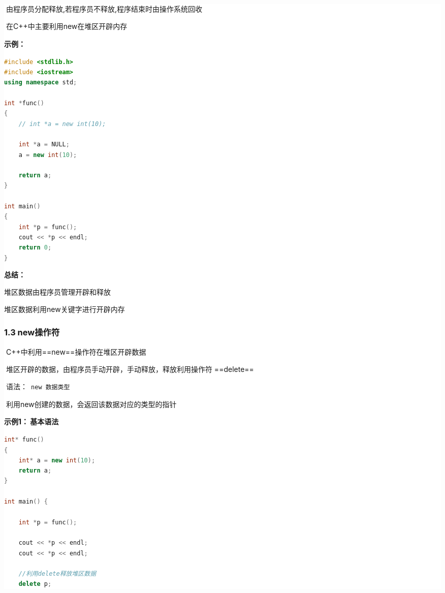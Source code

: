 ​		由程序员分配释放,若程序员不释放,程序结束时由操作系统回收

​		在C++中主要利用new在堆区开辟内存

**示例：**

```c++
#include <stdlib.h>
#include <iostream>
using namespace std;

int *func()
{
    // int *a = new int(10);

    int *a = NULL;
    a = new int(10);

    return a;
}

int main()
{
    int *p = func();
    cout << *p << endl;
    return 0;
}
```



**总结：**

堆区数据由程序员管理开辟和释放

堆区数据利用new关键字进行开辟内存





### 1.3 new操作符



​	C++中利用==new==操作符在堆区开辟数据

​	堆区开辟的数据，由程序员手动开辟，手动释放，释放利用操作符 ==delete==

​	语法：` new 数据类型`

​	利用new创建的数据，会返回该数据对应的类型的指针



**示例1： 基本语法**

```c++
int* func()
{
	int* a = new int(10);
	return a;
}

int main() {

	int *p = func();

	cout << *p << endl;
	cout << *p << endl;

	//利用delete释放堆区数据
	delete p;

```